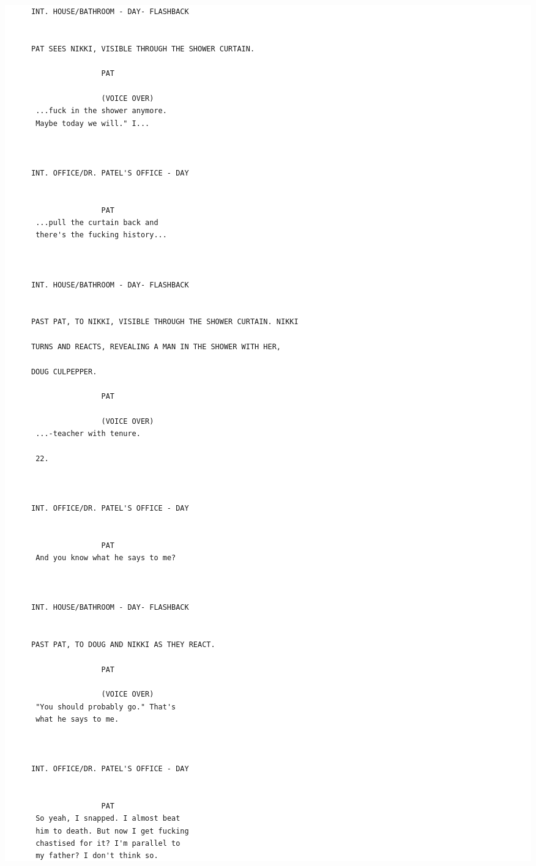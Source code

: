                          

          INT. HOUSE/BATHROOM - DAY- FLASHBACK


          PAT SEES NIKKI, VISIBLE THROUGH THE SHOWER CURTAIN.

                          PAT

                          (VOICE OVER)
           ...fuck in the shower anymore.
           Maybe today we will." I...

                         

          INT. OFFICE/DR. PATEL'S OFFICE - DAY


                          PAT
           ...pull the curtain back and
           there's the fucking history...

                         

          INT. HOUSE/BATHROOM - DAY- FLASHBACK


          PAST PAT, TO NIKKI, VISIBLE THROUGH THE SHOWER CURTAIN. NIKKI

          TURNS AND REACTS, REVEALING A MAN IN THE SHOWER WITH HER,

          DOUG CULPEPPER.

                          PAT

                          (VOICE OVER)
           ...-teacher with tenure.

           22.

                         

          INT. OFFICE/DR. PATEL'S OFFICE - DAY


                          PAT
           And you know what he says to me?

                         

          INT. HOUSE/BATHROOM - DAY- FLASHBACK


          PAST PAT, TO DOUG AND NIKKI AS THEY REACT.

                          PAT

                          (VOICE OVER)
           "You should probably go." That's
           what he says to me.

                         

          INT. OFFICE/DR. PATEL'S OFFICE - DAY


                          PAT
           So yeah, I snapped. I almost beat
           him to death. But now I get fucking
           chastised for it? I'm parallel to
           my father? I don't think so.
